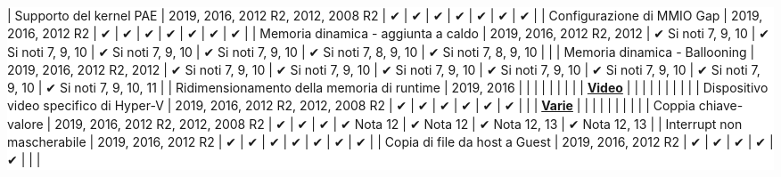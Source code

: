 |                                                              Supporto del kernel PAE                                                              | 2019, 2016, 2012 R2, 2012, 2008 R2 |                              &#10004;                               |                              &#10004;                               |                              &#10004;                               |        &#10004;        |         &#10004;          |         &#10004;          |          &#10004;          |
|                                                          Configurazione di MMIO Gap                                                           |        2019, 2016, 2012 R2         |                              &#10004;                               |                              &#10004;                               |                              &#10004;                               |        &#10004;        |         &#10004;          |         &#10004;          |          &#10004;          |
|                                                           Memoria dinamica - aggiunta a caldo                                                           |     2019, 2016, 2012 R2, 2012      |                       &#10004; Si noti 7, 9, 10                        |                       &#10004; Si noti 7, 9, 10                        |                       &#10004; Si noti 7, 9, 10                        | &#10004; Si noti 7, 9, 10 | &#10004; Si noti 7, 8, 9, 10 | &#10004; Si noti 7, 8, 9, 10 |                            |
|                                                         Memoria dinamica - Ballooning                                                          |     2019, 2016, 2012 R2, 2012      |                       &#10004; Si noti 7, 9, 10                        |                       &#10004; Si noti 7, 9, 10                        |                       &#10004; Si noti 7, 9, 10                        | &#10004; Si noti 7, 9, 10 |  &#10004; Si noti 7, 9, 10   |  &#10004; Si noti 7, 9, 10   | &#10004; Si noti 7, 9, 10, 11 |
|                                                            Ridimensionamento della memoria di runtime                                                             |             2019, 2016             |                                                                     |                                                                     |                                                                     |                        |                           |                           |                            |
|                         **[Video](Feature-Descriptions-for-Linux-and-FreeBSD-virtual-machines-on-Hyper-V.md#video)**                         |                                    |                                                                     |                                                                     |                                                                     |                        |                           |                           |                            |
|                                                        Dispositivo video specifico di Hyper-V                                                         | 2019, 2016, 2012 R2, 2012, 2008 R2 |                              &#10004;                               |                              &#10004;                               |                              &#10004;                               |        &#10004;        |         &#10004;          |         &#10004;          |                            |
|                 **[Varie](Feature-Descriptions-for-Linux-and-FreeBSD-virtual-machines-on-Hyper-V.md#miscellaneous)**                 |                                    |                                                                     |                                                                     |                                                                     |                        |                           |                           |                            |
|                                                                Coppia chiave-valore                                                                | 2019, 2016, 2012 R2, 2012, 2008 R2 |                              &#10004;                               |                              &#10004;                               |                              &#10004;                               |    &#10004; Nota 12    |     &#10004; Nota 12      |   &#10004; Nota 12, 13    |    &#10004; Nota 12, 13    |
|                                                            Interrupt non mascherabile                                                            |        2019, 2016, 2012 R2         |                              &#10004;                               |                              &#10004;                               |                              &#10004;                               |        &#10004;        |         &#10004;          |         &#10004;          |          &#10004;          |
|                                                         Copia di file da host a Guest                                                         |        2019, 2016, 2012 R2         |                              &#10004;                               |                              &#10004;                               |                              &#10004;                               |        &#10004;        |         &#10004;          |                           |                            |